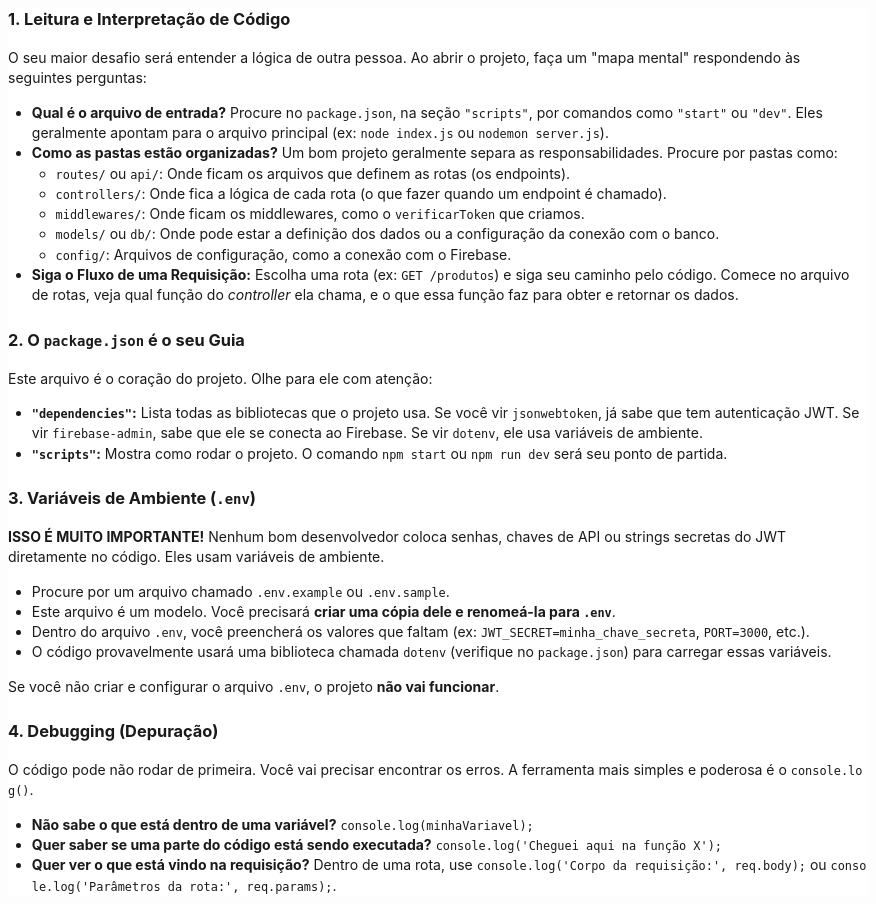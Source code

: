
### 1. Leitura e Interpretação de Código

O seu maior desafio será entender a lógica de outra pessoa. Ao abrir o projeto, faça um "mapa mental" respondendo às seguintes perguntas:

* **Qual é o arquivo de entrada?** Procure no `package.json`, na seção `"scripts"`, por comandos como `"start"` ou `"dev"`. Eles geralmente apontam para o arquivo principal (ex: `node index.js` ou `nodemon server.js`).
* **Como as pastas estão organizadas?** Um bom projeto geralmente separa as responsabilidades. Procure por pastas como:
    * `routes/` ou `api/`: Onde ficam os arquivos que definem as rotas (os endpoints).
    * `controllers/`: Onde fica a lógica de cada rota (o que fazer quando um endpoint é chamado).
    * `middlewares/`: Onde ficam os middlewares, como o `verificarToken` que criamos.
    * `models/` ou `db/`: Onde pode estar a definição dos dados ou a configuração da conexão com o banco.
    * `config/`: Arquivos de configuração, como a conexão com o Firebase.
* **Siga o Fluxo de uma Requisição:** Escolha uma rota (ex: `GET /produtos`) e siga seu caminho pelo código. Comece no arquivo de rotas, veja qual função do *controller* ela chama, e o que essa função faz para obter e retornar os dados.

### 2. O `package.json` é o seu Guia

Este arquivo é o coração do projeto. Olhe para ele com atenção:

* **`"dependencies"`:** Lista todas as bibliotecas que o projeto usa. Se você vir `jsonwebtoken`, já sabe que tem autenticação JWT. Se vir `firebase-admin`, sabe que ele se conecta ao Firebase. Se vir `dotenv`, ele usa variáveis de ambiente.
* **`"scripts"`:** Mostra como rodar o projeto. O comando `npm start` ou `npm run dev` será seu ponto de partida.

### 3. Variáveis de Ambiente (`.env`)

**ISSO É MUITO IMPORTANTE!** Nenhum bom desenvolvedor coloca senhas, chaves de API ou strings secretas do JWT diretamente no código. Eles usam variáveis de ambiente.

* Procure por um arquivo chamado `.env.example` ou `.env.sample`.
* Este arquivo é um modelo. Você precisará **criar uma cópia dele e renomeá-la para `.env`**.
* Dentro do arquivo `.env`, você preencherá os valores que faltam (ex: `JWT_SECRET=minha_chave_secreta`, `PORT=3000`, etc.).
* O código provavelmente usará uma biblioteca chamada `dotenv` (verifique no `package.json`) para carregar essas variáveis.

Se você não criar e configurar o arquivo `.env`, o projeto **não vai funcionar**.

### 4. Debugging (Depuração)

O código pode não rodar de primeira. Você vai precisar encontrar os erros. A ferramenta mais simples e poderosa é o `console.log()`.

* **Não sabe o que está dentro de uma variável?** `console.log(minhaVariavel);`
* **Quer saber se uma parte do código está sendo executada?** `console.log('Cheguei aqui na função X');`
* **Quer ver o que está vindo na requisição?** Dentro de uma rota, use `console.log('Corpo da requisição:', req.body);` ou `console.log('Parâmetros da rota:', req.params);`.
